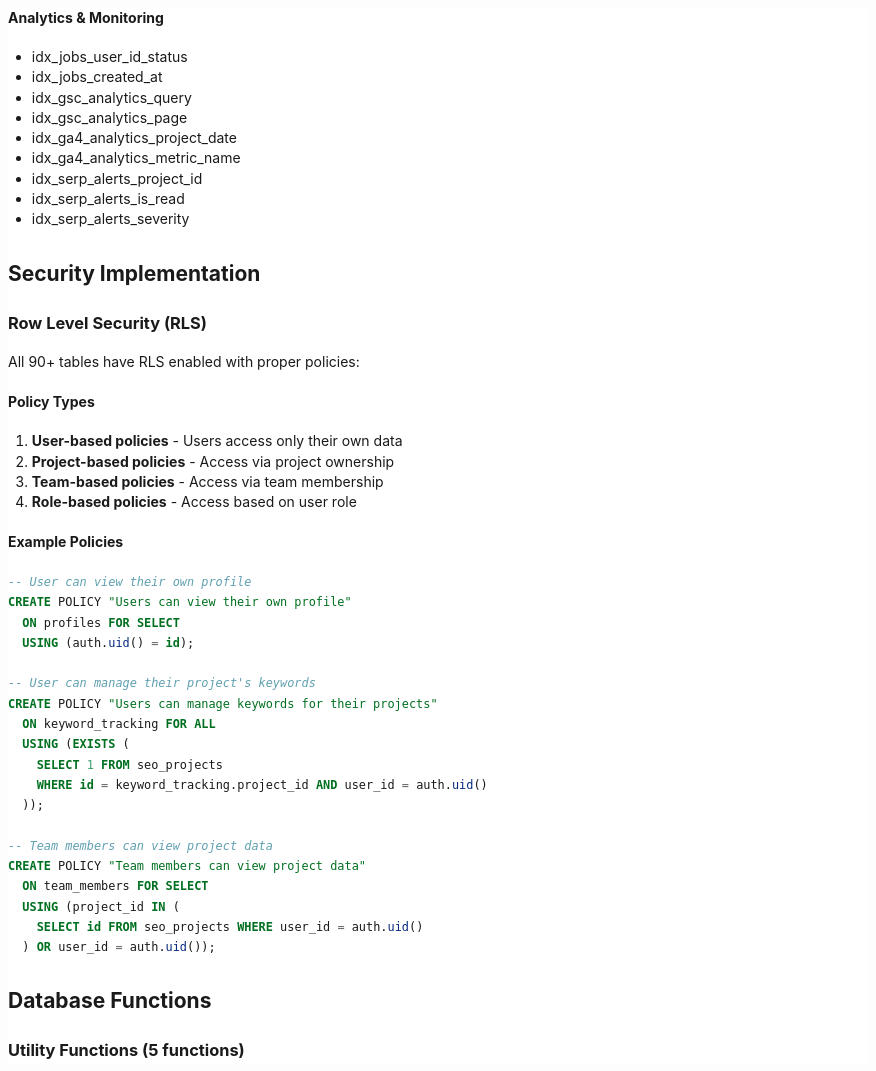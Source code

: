 #### Analytics & Monitoring
- idx_jobs_user_id_status
- idx_jobs_created_at
- idx_gsc_analytics_query
- idx_gsc_analytics_page
- idx_ga4_analytics_project_date
- idx_ga4_analytics_metric_name
- idx_serp_alerts_project_id
- idx_serp_alerts_is_read
- idx_serp_alerts_severity

## Security Implementation

### Row Level Security (RLS)

All 90+ tables have RLS enabled with proper policies:

#### Policy Types
1. **User-based policies** - Users access only their own data
2. **Project-based policies** - Access via project ownership
3. **Team-based policies** - Access via team membership
4. **Role-based policies** - Access based on user role

#### Example Policies
```sql
-- User can view their own profile
CREATE POLICY "Users can view their own profile"
  ON profiles FOR SELECT
  USING (auth.uid() = id);

-- User can manage their project's keywords
CREATE POLICY "Users can manage keywords for their projects"
  ON keyword_tracking FOR ALL
  USING (EXISTS (
    SELECT 1 FROM seo_projects
    WHERE id = keyword_tracking.project_id AND user_id = auth.uid()
  ));

-- Team members can view project data
CREATE POLICY "Team members can view project data"
  ON team_members FOR SELECT
  USING (project_id IN (
    SELECT id FROM seo_projects WHERE user_id = auth.uid()
  ) OR user_id = auth.uid());
```

## Database Functions

### Utility Functions (5 functions)
